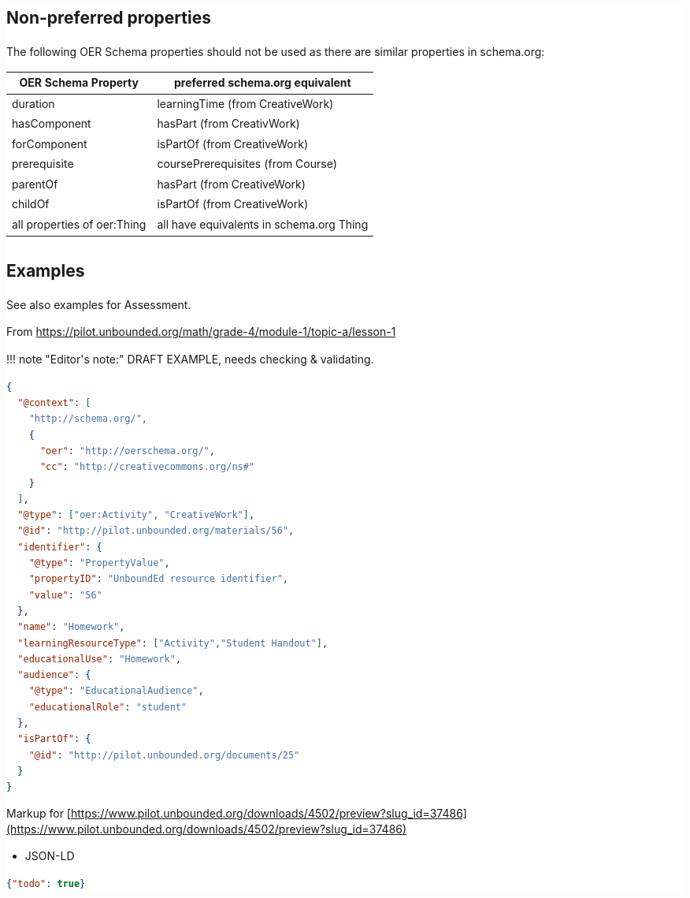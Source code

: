 ## Non-preferred properties
The following OER Schema properties should not be used as there are similar properties in schema.org:

| OER Schema Property     | preferred schema.org equivalent    |
| ------------ | --------------------------- |
| duration | learningTime (from CreativeWork) |
| hasComponent | hasPart (from CreativWork) |
| forComponent | isPartOf (from CreativeWork) |
| prerequisite | coursePrerequisites (from Course) |
| parentOf | hasPart (from CreativeWork) |
| childOf | isPartOf (from CreativeWork) |
| all properties of oer:Thing | all have equivalents in schema.org Thing |

## Examples
See also examples for Assessment.

From https://pilot.unbounded.org/math/grade-4/module-1/topic-a/lesson-1

!!! note "Editor's note:"
    DRAFT EXAMPLE, needs checking & validating.

``` json
{  
  "@context": [
    "http://schema.org/",
    {
      "oer": "http://oerschema.org/",
      "cc": "http://creativecommons.org/ns#"
    }
  ],
  "@type": ["oer:Activity", "CreativeWork"],
  "@id": "http://pilot.unbounded.org/materials/56",
  "identifier": {
    "@type": "PropertyValue",
    "propertyID": "UnboundEd resource identifier",
    "value": "56"
  },
  "name": "Homework",
  "learningResourceType": ["Activity","Student Handout"],
  "educationalUse": "Homework",
  "audience": {
    "@type": "EducationalAudience",
    "educationalRole": "student"
  },
  "isPartOf": {
    "@id": "http://pilot.unbounded.org/documents/25"
  }
}

```

Markup for [https://www.pilot.unbounded.org/downloads/4502/preview?slug_id=37486](https://www.pilot.unbounded.org/downloads/4502/preview?slug_id=37486)

- JSON-LD

```json
{"todo": true}
```
